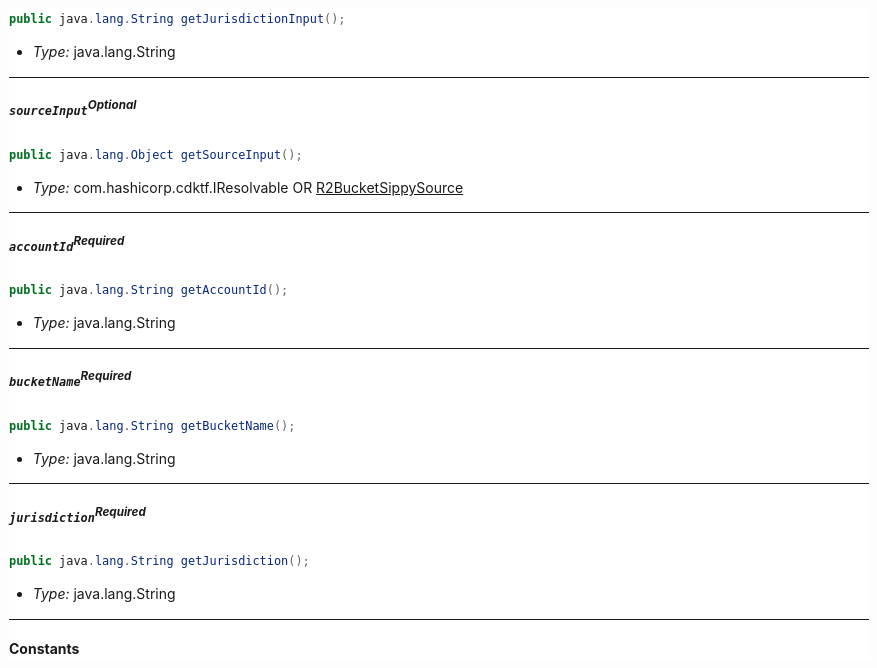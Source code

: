 ```java
public java.lang.String getJurisdictionInput();
```

- *Type:* java.lang.String

---

##### `sourceInput`<sup>Optional</sup> <a name="sourceInput" id="@cdktf/provider-cloudflare.r2BucketSippy.R2BucketSippy.property.sourceInput"></a>

```java
public java.lang.Object getSourceInput();
```

- *Type:* com.hashicorp.cdktf.IResolvable OR <a href="#@cdktf/provider-cloudflare.r2BucketSippy.R2BucketSippySource">R2BucketSippySource</a>

---

##### `accountId`<sup>Required</sup> <a name="accountId" id="@cdktf/provider-cloudflare.r2BucketSippy.R2BucketSippy.property.accountId"></a>

```java
public java.lang.String getAccountId();
```

- *Type:* java.lang.String

---

##### `bucketName`<sup>Required</sup> <a name="bucketName" id="@cdktf/provider-cloudflare.r2BucketSippy.R2BucketSippy.property.bucketName"></a>

```java
public java.lang.String getBucketName();
```

- *Type:* java.lang.String

---

##### `jurisdiction`<sup>Required</sup> <a name="jurisdiction" id="@cdktf/provider-cloudflare.r2BucketSippy.R2BucketSippy.property.jurisdiction"></a>

```java
public java.lang.String getJurisdiction();
```

- *Type:* java.lang.String

---

#### Constants <a name="Constants" id="Constants"></a>
